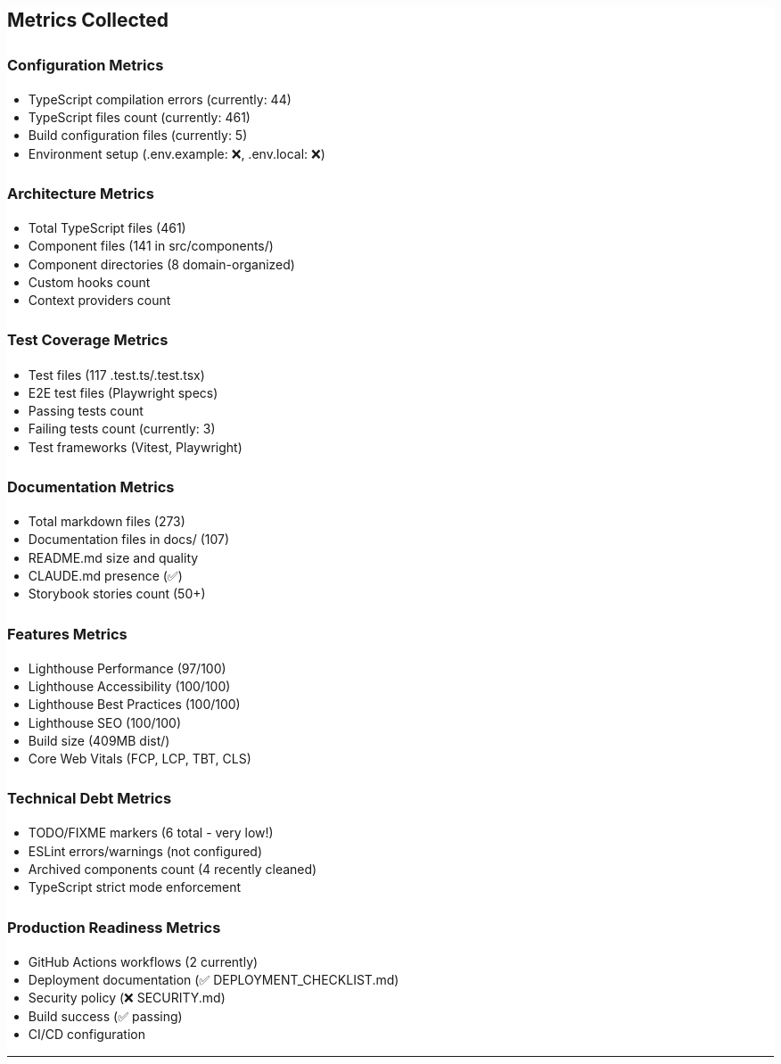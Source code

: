 ## Metrics Collected

### Configuration Metrics
- TypeScript compilation errors (currently: 44)
- TypeScript files count (currently: 461)
- Build configuration files (currently: 5)
- Environment setup (.env.example: ❌, .env.local: ❌)

### Architecture Metrics
- Total TypeScript files (461)
- Component files (141 in src/components/)
- Component directories (8 domain-organized)
- Custom hooks count
- Context providers count

### Test Coverage Metrics
- Test files (117 .test.ts/.test.tsx)
- E2E test files (Playwright specs)
- Passing tests count
- Failing tests count (currently: 3)
- Test frameworks (Vitest, Playwright)

### Documentation Metrics
- Total markdown files (273)
- Documentation files in docs/ (107)
- README.md size and quality
- CLAUDE.md presence (✅)
- Storybook stories count (50+)

### Features Metrics
- Lighthouse Performance (97/100)
- Lighthouse Accessibility (100/100)
- Lighthouse Best Practices (100/100)
- Lighthouse SEO (100/100)
- Build size (409MB dist/)
- Core Web Vitals (FCP, LCP, TBT, CLS)

### Technical Debt Metrics
- TODO/FIXME markers (6 total - very low!)
- ESLint errors/warnings (not configured)
- Archived components count (4 recently cleaned)
- TypeScript strict mode enforcement

### Production Readiness Metrics
- GitHub Actions workflows (2 currently)
- Deployment documentation (✅ DEPLOYMENT_CHECKLIST.md)
- Security policy (❌ SECURITY.md)
- Build success (✅ passing)
- CI/CD configuration

---